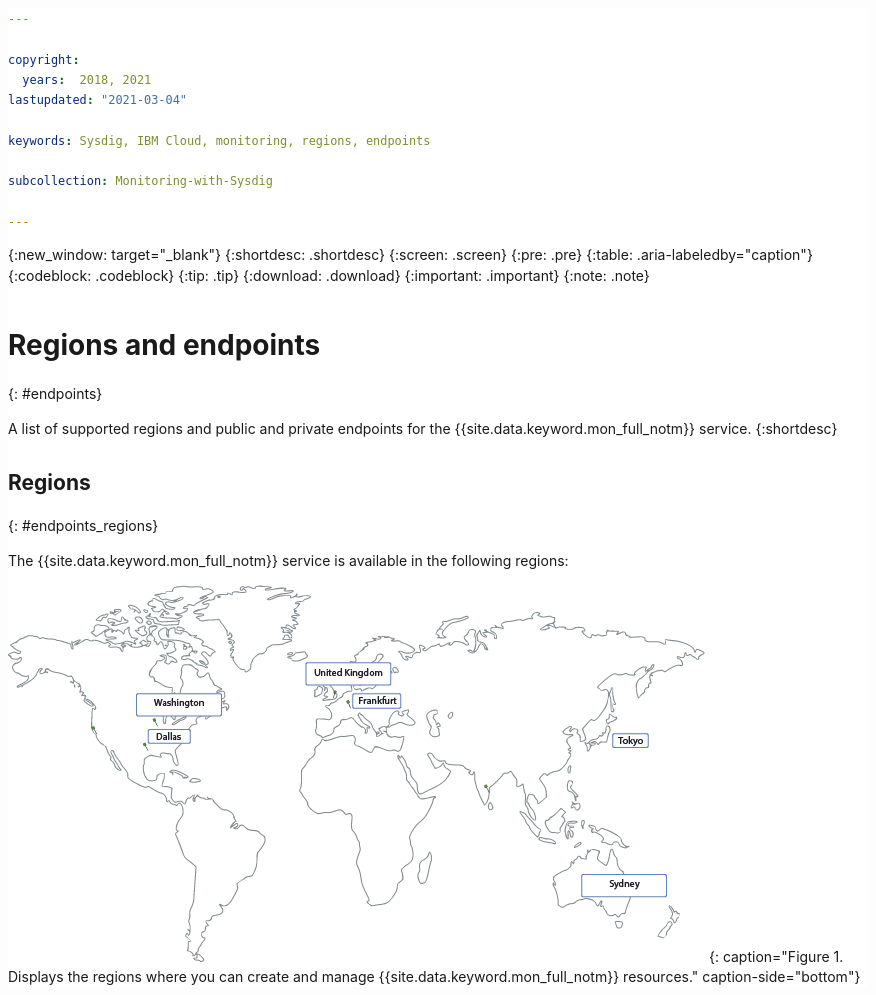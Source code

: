 ```yaml
---

copyright:
  years:  2018, 2021
lastupdated: "2021-03-04"

keywords: Sysdig, IBM Cloud, monitoring, regions, endpoints

subcollection: Monitoring-with-Sysdig

---
```


{:new_window: target="_blank"}
{:shortdesc: .shortdesc}
{:screen: .screen}
{:pre: .pre}
{:table: .aria-labeledby="caption"}
{:codeblock: .codeblock}
{:tip: .tip}
{:download: .download}
{:important: .important}
{:note: .note}


# Regions and endpoints
{: #endpoints}

A list of supported regions and public and private endpoints for the {{site.data.keyword.mon_full_notm}} service.
{:shortdesc}

## Regions
{: #endpoints_regions}

The {{site.data.keyword.mon_full_notm}} service is available in the following regions:

![The image shows the locations where the {{site.data.keyword.mon_full_notm}} service is available.](images/world-map_min.png)
{: caption="Figure 1. Displays the regions where you can create and manage {{site.data.keyword.mon_full_notm}} resources." caption-side="bottom"}
